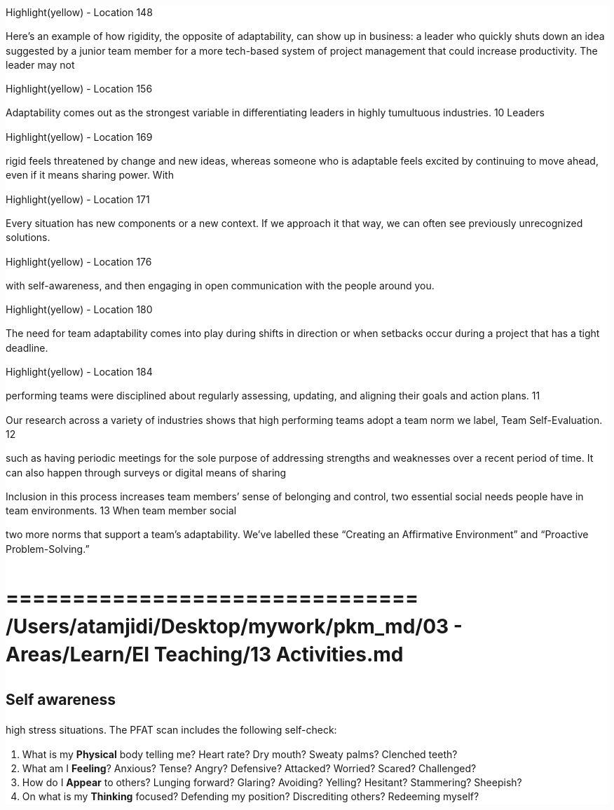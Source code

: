 Highlight(yellow) - Location 148

Here’s an example of how rigidity, the opposite of adaptability, can show up in business: a leader who quickly shuts down an idea suggested by a junior team member for a more tech-based system of project management that could increase productivity. The leader may not

Highlight(yellow) - Location 156

Adaptability comes out as the strongest variable in differentiating leaders in highly tumultuous industries. 10 Leaders

Highlight(yellow) - Location 169

rigid feels threatened by change and new ideas, whereas someone who is adaptable feels excited by continuing to move ahead, even if it means sharing power. With

Highlight(yellow) - Location 171

Every situation has new components or a new context. If we approach it that way, we can often see previously unrecognized solutions.

Highlight(yellow) - Location 176

with self-awareness, and then engaging in open communication with the people around you.

Highlight(yellow) - Location 180

The need for team adaptability comes into play during shifts in direction or when setbacks occur during a project that has a tight deadline.

Highlight(yellow) - Location 184

performing teams were disciplined about regularly assessing, updating, and aligning their goals and action plans. 11


Our research across a variety of industries shows that high performing teams adopt a team norm we label, Team Self-Evaluation. 12



such as having periodic meetings for the sole purpose of addressing strengths and weaknesses over a recent period of time. It can also happen through surveys or digital means of sharing


Inclusion in this process increases team members’ sense of belonging and control, two essential social needs people have in team environments. 13 When team member social

two more norms that support a team’s adaptability. We’ve labelled these “Creating an Affirmative Environment” and “Proactive Problem-Solving.”

===============================
/Users/atamjidi/Desktop/mywork/pkm_md/03 - Areas/Learn/EI Teaching/13 Activities.md
===============================


## Self awareness
high stress situations. The PFAT scan includes the following self-check:

1. What is my **Physical** body telling me? Heart rate? Dry mouth? Sweaty palms? Clenched teeth?
2. What am I **Feeling**? Anxious? Tense? Angry? Defensive? Attacked? Worried? Scared? Challenged?
3. How do I **Appear** to others? Lunging forward? Glaring? Avoiding? Yelling? Hesitant? Stammering? Sheepish?
4. On what is my **Thinking** focused? Defending my position? Discrediting others? Redeeming myself?
